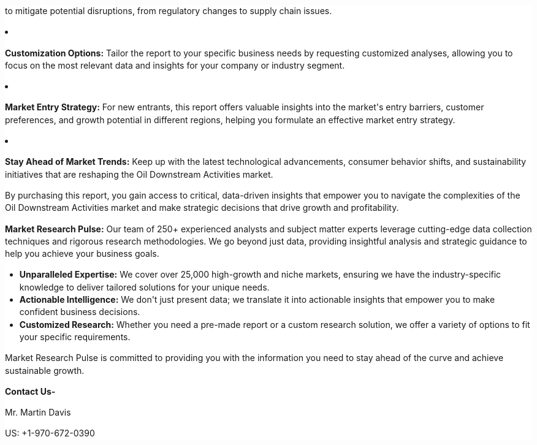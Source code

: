 to mitigate potential disruptions, from regulatory changes to supply chain issues.</p></li><li><p><strong>Customization Options:</strong> Tailor the report to your specific business needs by requesting customized analyses, allowing you to focus on the most relevant data and insights for your company or industry segment.</p></li><li><p><strong>Market Entry Strategy:</strong> For new entrants, this report offers valuable insights into the market's entry barriers, customer preferences, and growth potential in different regions, helping you formulate an effective market entry strategy.</p></li><li><p><strong>Stay Ahead of Market Trends:</strong> Keep up with the latest technological advancements, consumer behavior shifts, and sustainability initiatives that are reshaping the Oil Downstream Activities market.</p></li></ol><p>By purchasing this report, you gain access to critical, data-driven insights that empower you to navigate the complexities of the Oil Downstream Activities market and make strategic decisions that drive growth and profitability.</p><p><strong>Market Research Pulse:</strong>&nbsp;Our team of 250+ experienced analysts and subject matter experts leverage cutting-edge data collection techniques and rigorous research methodologies. We go beyond just data, providing insightful analysis and strategic guidance to help you achieve your business goals.</p><ul><li><strong>Unparalleled Expertise:</strong>&nbsp;We cover over 25,000 high-growth and niche markets, ensuring we have the industry-specific knowledge to deliver tailored solutions for your unique needs.</li><li><strong>Actionable Intelligence:</strong>&nbsp;We don't just present data; we translate it into actionable insights that empower you to make confident business decisions.</li><li><strong>Customized Research:</strong>&nbsp;Whether you need a pre-made report or a custom research solution, we offer a variety of options to fit your specific requirements.</li></ul><p>Market Research Pulse is committed to providing you with the information you need to stay ahead of the curve and achieve sustainable growth.</p><p><strong>Contact Us-</strong></p><p>Mr. Martin Davis</p><p>US: +1-970-672-0390</p>
